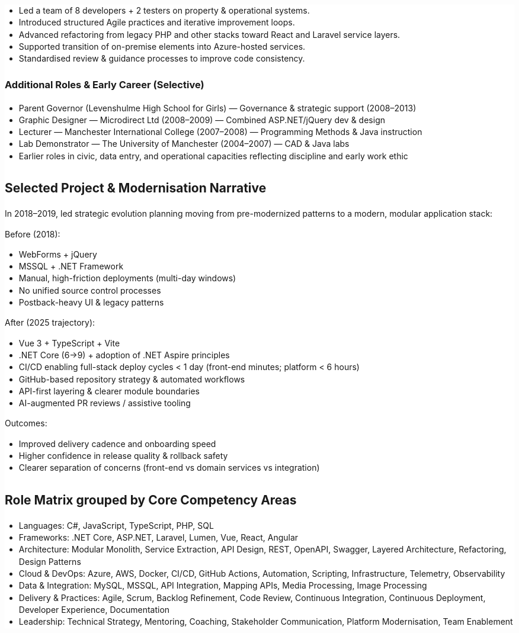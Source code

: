 - Led a team of 8 developers + 2 testers on property & operational systems.
- Introduced structured Agile practices and iterative improvement loops.
- Advanced refactoring from legacy PHP and other stacks toward React and Laravel service layers.
- Supported transition of on-premise elements into Azure-hosted services.
- Standardised review & guidance processes to improve code consistency.

### Additional Roles & Early Career (Selective)

- Parent Governor (Levenshulme High School for Girls) — Governance & strategic support (2008–2013)
- Graphic Designer — Microdirect Ltd (2008–2009) — Combined ASP.NET/jQuery dev & design
- Lecturer — Manchester International College (2007–2008) — Programming Methods & Java instruction
- Lab Demonstrator — The University of Manchester (2004–2007) — CAD & Java labs
- Earlier roles in civic, data entry, and operational capacities reflecting discipline and early work ethic

## Selected Project & Modernisation Narrative

In 2018–2019, led strategic evolution planning moving from pre-modernized patterns to a modern, modular application stack:

Before (2018):

- WebForms + jQuery
- MSSQL + .NET Framework
- Manual, high-friction deployments (multi-day windows)
- No unified source control processes
- Postback-heavy UI & legacy patterns

After (2025 trajectory):

- Vue 3 + TypeScript + Vite
- .NET Core (6→9) + adoption of .NET Aspire principles
- CI/CD enabling full-stack deploy cycles < 1 day (front-end minutes; platform < 6 hours)
- GitHub-based repository strategy & automated workflows
- API-first layering & clearer module boundaries
- AI-augmented PR reviews / assistive tooling

Outcomes:

- Improved delivery cadence and onboarding speed
- Higher confidence in release quality & rollback safety
- Clearer separation of concerns (front-end vs domain services vs integration)

## Role Matrix grouped by Core Competency Areas

- Languages: C#, JavaScript, TypeScript, PHP, SQL
- Frameworks: .NET Core, ASP.NET, Laravel, Lumen, Vue, React, Angular
- Architecture: Modular Monolith, Service Extraction, API Design, REST, OpenAPI, Swagger, Layered Architecture, Refactoring, Design Patterns
- Cloud & DevOps: Azure, AWS, Docker, CI/CD, GitHub Actions, Automation, Scripting, Infrastructure, Telemetry, Observability
- Data & Integration: MySQL, MSSQL, API Integration, Mapping APIs, Media Processing, Image Processing
- Delivery & Practices: Agile, Scrum, Backlog Refinement, Code Review, Continuous Integration, Continuous Deployment, Developer Experience, Documentation
- Leadership: Technical Strategy, Mentoring, Coaching, Stakeholder Communication, Platform Modernisation, Team Enablement
